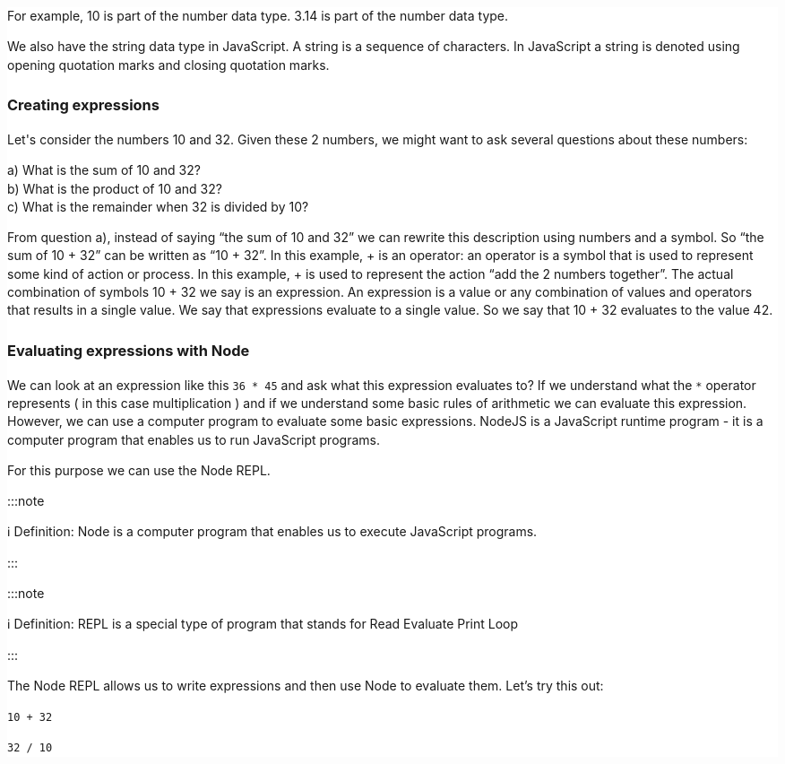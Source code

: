 For example, 10 is part of the number data type.
3.14 is part of the number data type.

We also have the string data type in JavaScript. A string is a sequence of characters. In JavaScript a string is denoted using opening quotation marks and closing quotation marks.

### Creating expressions

Let's consider the numbers 10 and 32. Given these 2 numbers, we might want to ask several questions about these numbers:

a) What is the sum of 10 and 32?  
b) What is the product of 10 and 32?  
c) What is the remainder when 32 is divided by 10?

From question a), instead of saying “the sum of 10 and 32” we can rewrite this description using numbers and a symbol. So “the sum of 10 + 32” can be written as “10 + 32”. In this example, + is an operator: an operator is a symbol that is used to represent some kind of action or process. In this example, + is used to represent the action “add the 2 numbers together”.
The actual combination of symbols 10 + 32 we say is an expression. An expression is a value or any combination of values and operators that results in a single value. We say that expressions evaluate to a single value. So we say that 10 + 32 evaluates to the value 42.

### Evaluating expressions with Node

We can look at an expression like this `36 * 45` and ask what this expression evaluates to? If we understand what the `*` operator represents ( in this case multiplication ) and if we understand some basic rules of arithmetic we can evaluate this expression.  
However, we can use a computer program to evaluate some basic expressions.
NodeJS is a JavaScript runtime program - it is a computer program that enables us to run JavaScript programs.

For this purpose we can use the Node REPL.

:::note

ℹ️ Definition: Node is a computer program that enables us to execute JavaScript programs.

:::

:::note

ℹ️ Definition: REPL is a special type of program that stands for
Read
Evaluate
Print
Loop

:::

The Node REPL allows us to write expressions and then use Node to evaluate them.
Let’s try this out:

```REPL
10 + 32
```

```REPL
32 / 10
```
